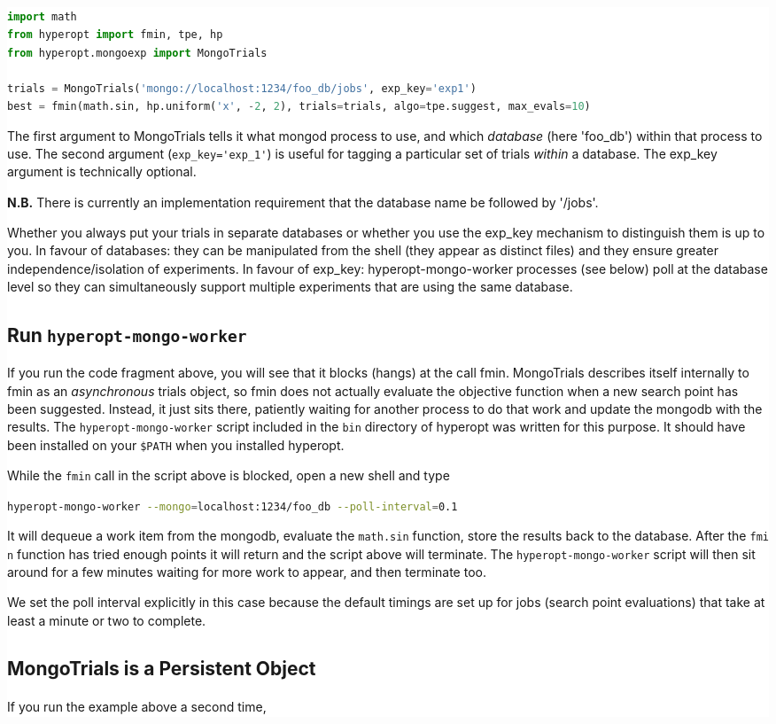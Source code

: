 ```python
import math
from hyperopt import fmin, tpe, hp
from hyperopt.mongoexp import MongoTrials

trials = MongoTrials('mongo://localhost:1234/foo_db/jobs', exp_key='exp1')
best = fmin(math.sin, hp.uniform('x', -2, 2), trials=trials, algo=tpe.suggest, max_evals=10)
```

The first argument to MongoTrials tells it what mongod process to use, and which *database* (here 'foo_db') within that process to use.
The second argument (`exp_key='exp_1'`) is useful for tagging a particular set of trials *within* a database.
The exp_key argument is technically optional.

**N.B.** There is currently an implementation requirement that the database name be followed by '/jobs'.

Whether you always put your trials in separate databases or whether you use the exp_key mechanism to distinguish them is up to you.
In favour of databases: they can be manipulated from the shell (they appear as distinct files) and they ensure greater independence/isolation of experiments.
In favour of exp_key: hyperopt-mongo-worker processes (see below) poll at the database level so they can simultaneously support multiple experiments that are using the same database.

## Run `hyperopt-mongo-worker`

If you run the code fragment above, you will see that it blocks (hangs) at the call fmin.
MongoTrials describes itself internally to fmin as an *asynchronous* trials object, so fmin
does not actually evaluate the objective function when a new search point has been suggested.
Instead, it just sits there, patiently waiting for another process to do that work and update the mongodb with the results.
The `hyperopt-mongo-worker` script included in the `bin` directory of hyperopt was written for this purpose.
It should have been installed on your `$PATH` when you installed hyperopt.

While the `fmin` call in the script above is blocked, open a new shell and type

```bash
hyperopt-mongo-worker --mongo=localhost:1234/foo_db --poll-interval=0.1
```

It will dequeue a work item from the mongodb, evaluate the `math.sin` function, store the results back to the database.
After the `fmin` function has tried enough points it will return and the script above will terminate.
The `hyperopt-mongo-worker` script will then sit around for a few minutes waiting for more work to appear, and then terminate too.

We set the poll interval explicitly in this case because the default timings are set up for jobs (search point evaluations) that take at least a minute or two to complete.

## MongoTrials is a Persistent Object

If you run the example above a second time,
